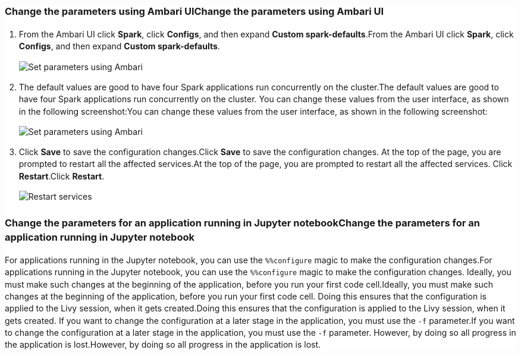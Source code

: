 ### <a name="change-the-parameters-using-ambari-ui"></a><span data-ttu-id="abda3-140">Change the parameters using Ambari UI</span><span class="sxs-lookup"><span data-stu-id="abda3-140">Change the parameters using Ambari UI</span></span>
1. <span data-ttu-id="abda3-141">From the Ambari UI click **Spark**, click **Configs**, and then expand **Custom spark-defaults**.</span><span class="sxs-lookup"><span data-stu-id="abda3-141">From the Ambari UI click **Spark**, click **Configs**, and then expand **Custom spark-defaults**.</span></span>

    ![Set parameters using Ambari](./media/apache-spark-resource-manager/set-parameters-using-ambari.png)
2. <span data-ttu-id="abda3-143">The default values are good to have four Spark applications run concurrently on the cluster.</span><span class="sxs-lookup"><span data-stu-id="abda3-143">The default values are good to have four Spark applications run concurrently on the cluster.</span></span> <span data-ttu-id="abda3-144">You can change these values from the user interface, as shown in the following screenshot:</span><span class="sxs-lookup"><span data-stu-id="abda3-144">You can change these values from the user interface, as shown in the following screenshot:</span></span>

    ![Set parameters using Ambari](./media/apache-spark-resource-manager/set-executor-parameters.png)
3. <span data-ttu-id="abda3-146">Click **Save** to save the configuration changes.</span><span class="sxs-lookup"><span data-stu-id="abda3-146">Click **Save** to save the configuration changes.</span></span> <span data-ttu-id="abda3-147">At the top of the page, you are prompted to restart all the affected services.</span><span class="sxs-lookup"><span data-stu-id="abda3-147">At the top of the page, you are prompted to restart all the affected services.</span></span> <span data-ttu-id="abda3-148">Click **Restart**.</span><span class="sxs-lookup"><span data-stu-id="abda3-148">Click **Restart**.</span></span>

    ![Restart services](./media/apache-spark-resource-manager/restart-services.png)

### <a name="change-the-parameters-for-an-application-running-in-jupyter-notebook"></a><span data-ttu-id="abda3-150">Change the parameters for an application running in Jupyter notebook</span><span class="sxs-lookup"><span data-stu-id="abda3-150">Change the parameters for an application running in Jupyter notebook</span></span>
<span data-ttu-id="abda3-151">For applications running in the Jupyter notebook, you can use the `%%configure` magic to make the configuration changes.</span><span class="sxs-lookup"><span data-stu-id="abda3-151">For applications running in the Jupyter notebook, you can use the `%%configure` magic to make the configuration changes.</span></span> <span data-ttu-id="abda3-152">Ideally, you must make such changes at the beginning of the application, before you run your first code cell.</span><span class="sxs-lookup"><span data-stu-id="abda3-152">Ideally, you must make such changes at the beginning of the application, before you run your first code cell.</span></span> <span data-ttu-id="abda3-153">Doing this ensures that the configuration is applied to the Livy session, when it gets created.</span><span class="sxs-lookup"><span data-stu-id="abda3-153">Doing this ensures that the configuration is applied to the Livy session, when it gets created.</span></span> <span data-ttu-id="abda3-154">If you want to change the configuration at a later stage in the application, you must use the `-f` parameter.</span><span class="sxs-lookup"><span data-stu-id="abda3-154">If you want to change the configuration at a later stage in the application, you must use the `-f` parameter.</span></span> <span data-ttu-id="abda3-155">However, by doing so all progress in the application is lost.</span><span class="sxs-lookup"><span data-stu-id="abda3-155">However, by doing so all progress in the application is lost.</span></span>
